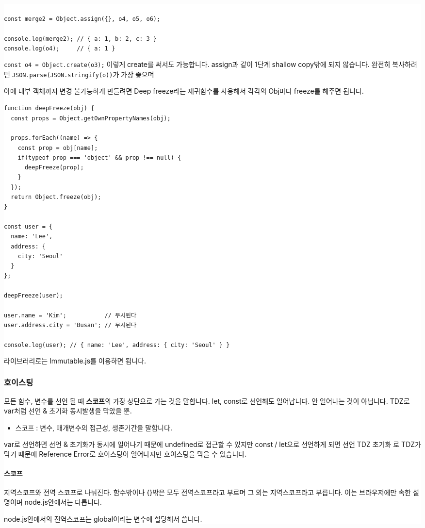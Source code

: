 ```

const merge2 = Object.assign({}, o4, o5, o6);

console.log(merge2); // { a: 1, b: 2, c: 3 }
console.log(o4);     // { a: 1 }
```
`const o4 = Object.create(o3);` 이렇게 create를 써서도 가능합니다. assign과 같이 1단계 shallow copy밖에 되지 않습니다. 
완전히 복사하려면 `JSON.parse(JSON.stringify(o))`가 가장 좋으며

아예 내부 객체까지 변경 불가능하게 만들려면 Deep freeze라는 재귀함수를 사용해서 각각의 Obj마다 freeze를 해주면 됩니다.
```
function deepFreeze(obj) {
  const props = Object.getOwnPropertyNames(obj);

  props.forEach((name) => {
    const prop = obj[name];
    if(typeof prop === 'object' && prop !== null) {
      deepFreeze(prop);
    }
  });
  return Object.freeze(obj);
}

const user = {
  name: 'Lee',
  address: {
    city: 'Seoul'
  }
};

deepFreeze(user);

user.name = 'Kim';           // 무시된다
user.address.city = 'Busan'; // 무시된다

console.log(user); // { name: 'Lee', address: { city: 'Seoul' } }
``` 
라이브러리로는 Immutable.js를 이용하면 됩니다. 

### 호이스팅
모든 함수, 변수를 선언 될 때 **스코프**의 가장 상단으로 가는 것을 말합니다. let, const로 선언해도 일어납니다. 안 일어나는 것이 아닙니다. TDZ로 var처럼 선언 & 초기화 동시발생을 막았을 뿐. 
 - 스코프 : 변수, 매개변수의 접근성, 생존기간을 말합니다. 

var로 선언하면 선언 & 초기화가 동시에 일어나기 때문에 undefined로 접근할 수 있지만
const / let으로 선언하게 되면 선언 TDZ 초기화 로 TDZ가 막기 때문에 Reference Error로 호이스팅이 일어나지만 호이스팅을 막을 수 있습니다. 

#### 스코프
지역스코프와 전역 스코프로 나눠진다. 함수밖이나 {}밖은 모두 전역스코프라고 부르며 그 외는 지역스코프라고 부릅니다. 
이는 브라우저에만 속한 설명이며 node.js안에서는 다릅니다. 

node.js안에서의 전역스코프는 global이라는 변수에 할당해서 씁니다.   
